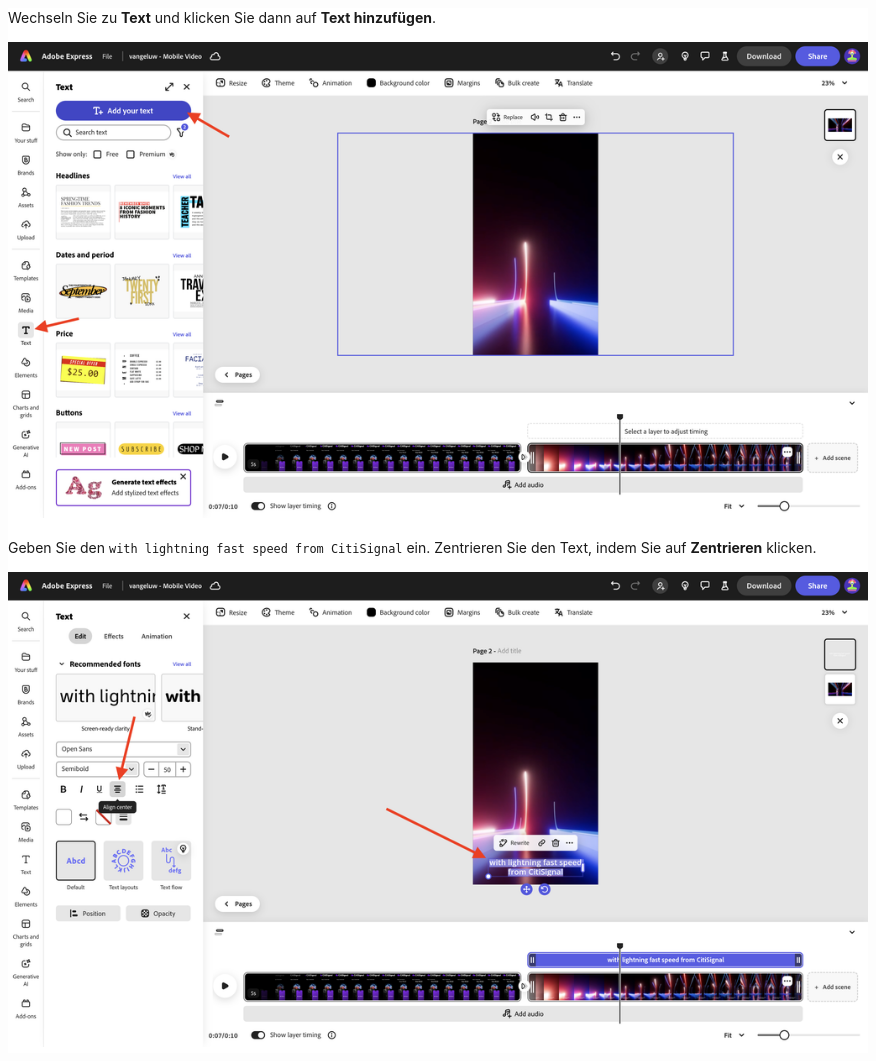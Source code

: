Wechseln Sie zu **Text** und klicken Sie dann auf **Text hinzufügen**.

![Adobe Express](./images/expressv44.png)

Geben Sie den `with lightning fast speed from CitiSignal` ein. Zentrieren Sie den Text, indem Sie auf **Zentrieren** klicken.

![Adobe Express](./images/expressv45.png)
